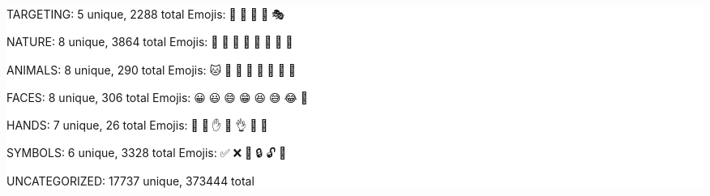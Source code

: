 TARGETING: 5 unique, 2288 total
  Emojis: 🎯 🏹 🎪 🎨 🎭

NATURE: 8 unique, 3864 total
  Emojis: 🌱 🌿 🍃 🌳 🌲 🌴 🌵 🌾

ANIMALS: 8 unique, 290 total
  Emojis: 🐱 🐶 🐺 🦊 🐸 🐢 🦋 🐝

FACES: 8 unique, 306 total
  Emojis: 😀 😃 😄 😁 😆 😅 😂 🤣

HANDS: 7 unique, 26 total
  Emojis: 👋 🤚 ✋ 🖖 👌 🤌 🤏

SYMBOLS: 6 unique, 3328 total
  Emojis: ✅ ❌ 🚫 🔒 🔓 🔑

UNCATEGORIZED: 17737 unique, 373444 total